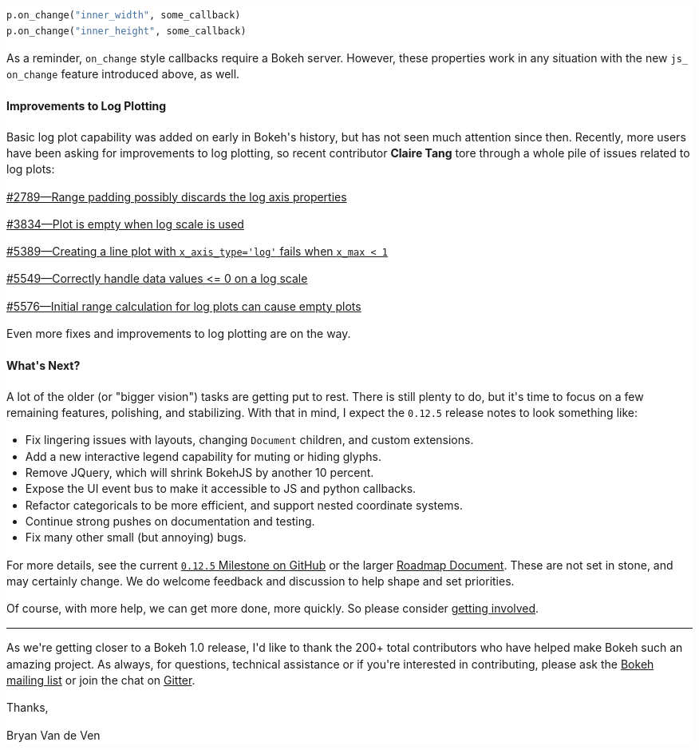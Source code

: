 ```python
p.on_change("inner_width", some_callback)
p.on_change("inner_height", some_callback)
```

As a reminder, `on_change` style callbacks require a Bokeh server.
However, these properties work in any situation with the new `js_on_change` feature introduced above, as well.

#### Improvements to Log Plotting

Basic log plot capability was added on early in Bokeh's history, but has not seen much attention since then.
Recently, more users have been asking for improvements to log plotting, so recent contributor **Claire Tang** tore through a whole pile of issues related to log plots:

[#2789&mdash;Range padding possibly discards the log axis properties](https://github.com/bokeh/bokeh/issues/2789)

[#3834&mdash;Plot is empty when log scale is used](https://github.com/bokeh/bokeh/issues/3834)

[#5389&mdash;Creating a line plot with `x_axis_type='log'` fails when `x_max < 1`](https://github.com/bokeh/bokeh/issues/5389)

[#5549&mdash;Correctly handle data values <= 0 on a log scale](https://github.com/bokeh/bokeh/issues/5549)

[#5576&mdash;Initial range calculation for log plots can cause empty plots](https://github.com/bokeh/bokeh/issues/5576)

Even more fixes and improvements to log plotting are on the way.

#### What's Next?

A lot of the older (or "bigger vision") tasks are getting put to rest.
There is still plenty to do, but it's time to focus on a few remaining features, polishing, and stabilizing.
With that in mind, I expect the `0.12.5` release notes to look something like:

* Fix lingering issues with layouts, changing `Document` children, and custom extensions.
* Add a new interactive legend capability for muting or hiding glyphs.
* Remove JQuery, which will shrink BokehJS by another 10 percent.
* Expose the UI event bus to make it accessible to JS and python callbacks.
* Refactor categoricals to be more efficient, and support nested coordinate systems.
* Continue strong pushes on documentation and testing.
* Fix many other small (but annoying) bugs.

For more details, see the current [`0.12.5` Milestone on GitHub](https://github.com/bokeh/bokeh/milestone/29) or the larger [Roadmap Document](https://bokehplots.com/pages/roadmap.html).
These are not set in stone, and may certainly change.
We do welcome feedback and discussion to help shape and set priorities.

Of course, with more help, we can get more done, more quickly.
So please consider [getting involved](https://bokehplots.com/pages/contribute.html).

-----

As we're getting closer to a Bokeh 1.0 release, I'd like to thank the 200+
total contributors who have helped make Bokeh such an amazing project. As
always, for questions, technical assistance or if you're interested in
contributing, please ask the
[Bokeh mailing list](https://groups.google.com/a/anaconda.com/forum/#!forum/bokeh)
or join the chat on [Gitter](https://gitter.im/bokeh/bokeh).

Thanks,

Bryan Van de Ven
